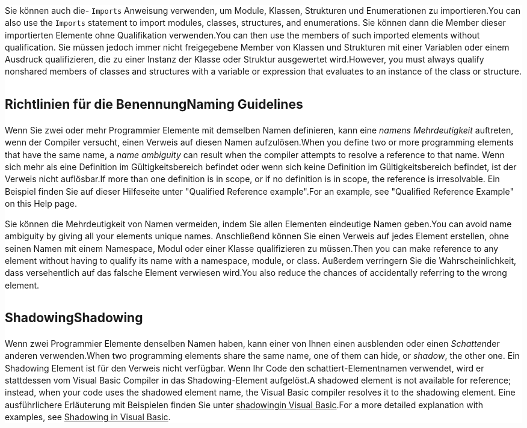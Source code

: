 <span data-ttu-id="8724d-168">Sie können auch die- `Imports` Anweisung verwenden, um Module, Klassen, Strukturen und Enumerationen zu importieren.</span><span class="sxs-lookup"><span data-stu-id="8724d-168">You can also use the `Imports` statement to import modules, classes, structures, and enumerations.</span></span> <span data-ttu-id="8724d-169">Sie können dann die Member dieser importierten Elemente ohne Qualifikation verwenden.</span><span class="sxs-lookup"><span data-stu-id="8724d-169">You can then use the members of such imported elements without qualification.</span></span> <span data-ttu-id="8724d-170">Sie müssen jedoch immer nicht freigegebene Member von Klassen und Strukturen mit einer Variablen oder einem Ausdruck qualifizieren, die zu einer Instanz der Klasse oder Struktur ausgewertet wird.</span><span class="sxs-lookup"><span data-stu-id="8724d-170">However, you must always qualify nonshared members of classes and structures with a variable or expression that evaluates to an instance of the class or structure.</span></span>  
  
## <a name="naming-guidelines"></a><span data-ttu-id="8724d-171">Richtlinien für die Benennung</span><span class="sxs-lookup"><span data-stu-id="8724d-171">Naming Guidelines</span></span>  
 <span data-ttu-id="8724d-172">Wenn Sie zwei oder mehr Programmier Elemente mit demselben Namen definieren, kann eine *namens Mehrdeutigkeit* auftreten, wenn der Compiler versucht, einen Verweis auf diesen Namen aufzulösen.</span><span class="sxs-lookup"><span data-stu-id="8724d-172">When you define two or more programming elements that have the same name, a *name ambiguity* can result when the compiler attempts to resolve a reference to that name.</span></span> <span data-ttu-id="8724d-173">Wenn sich mehr als eine Definition im Gültigkeitsbereich befindet oder wenn sich keine Definition im Gültigkeitsbereich befindet, ist der Verweis nicht auflösbar.</span><span class="sxs-lookup"><span data-stu-id="8724d-173">If more than one definition is in scope, or if no definition is in scope, the reference is irresolvable.</span></span> <span data-ttu-id="8724d-174">Ein Beispiel finden Sie auf dieser Hilfeseite unter "Qualified Reference example".</span><span class="sxs-lookup"><span data-stu-id="8724d-174">For an example, see "Qualified Reference Example" on this Help page.</span></span>  
  
 <span data-ttu-id="8724d-175">Sie können die Mehrdeutigkeit von Namen vermeiden, indem Sie allen Elementen eindeutige Namen geben.</span><span class="sxs-lookup"><span data-stu-id="8724d-175">You can avoid name ambiguity by giving all your elements unique names.</span></span> <span data-ttu-id="8724d-176">Anschließend können Sie einen Verweis auf jedes Element erstellen, ohne seinen Namen mit einem Namespace, Modul oder einer Klasse qualifizieren zu müssen.</span><span class="sxs-lookup"><span data-stu-id="8724d-176">Then you can make reference to any element without having to qualify its name with a namespace, module, or class.</span></span> <span data-ttu-id="8724d-177">Außerdem verringern Sie die Wahrscheinlichkeit, dass versehentlich auf das falsche Element verwiesen wird.</span><span class="sxs-lookup"><span data-stu-id="8724d-177">You also reduce the chances of accidentally referring to the wrong element.</span></span>  
  
## <a name="shadowing"></a><span data-ttu-id="8724d-178">Shadowing</span><span class="sxs-lookup"><span data-stu-id="8724d-178">Shadowing</span></span>  
 <span data-ttu-id="8724d-179">Wenn zwei Programmier Elemente denselben Namen haben, kann einer von Ihnen einen ausblenden oder einen *Schatten*der anderen verwenden.</span><span class="sxs-lookup"><span data-stu-id="8724d-179">When two programming elements share the same name, one of them can hide, or *shadow*, the other one.</span></span> <span data-ttu-id="8724d-180">Ein Shadowing Element ist für den Verweis nicht verfügbar. Wenn Ihr Code den schattiert-Elementnamen verwendet, wird er stattdessen vom Visual Basic Compiler in das Shadowing-Element aufgelöst.</span><span class="sxs-lookup"><span data-stu-id="8724d-180">A shadowed element is not available for reference; instead, when your code uses the shadowed element name, the Visual Basic compiler resolves it to the shadowing element.</span></span> <span data-ttu-id="8724d-181">Eine ausführlichere Erläuterung mit Beispielen finden Sie unter [shadowingin Visual Basic](shadowing.md).</span><span class="sxs-lookup"><span data-stu-id="8724d-181">For a more detailed explanation with examples, see [Shadowing in Visual Basic](shadowing.md).</span></span>  
  